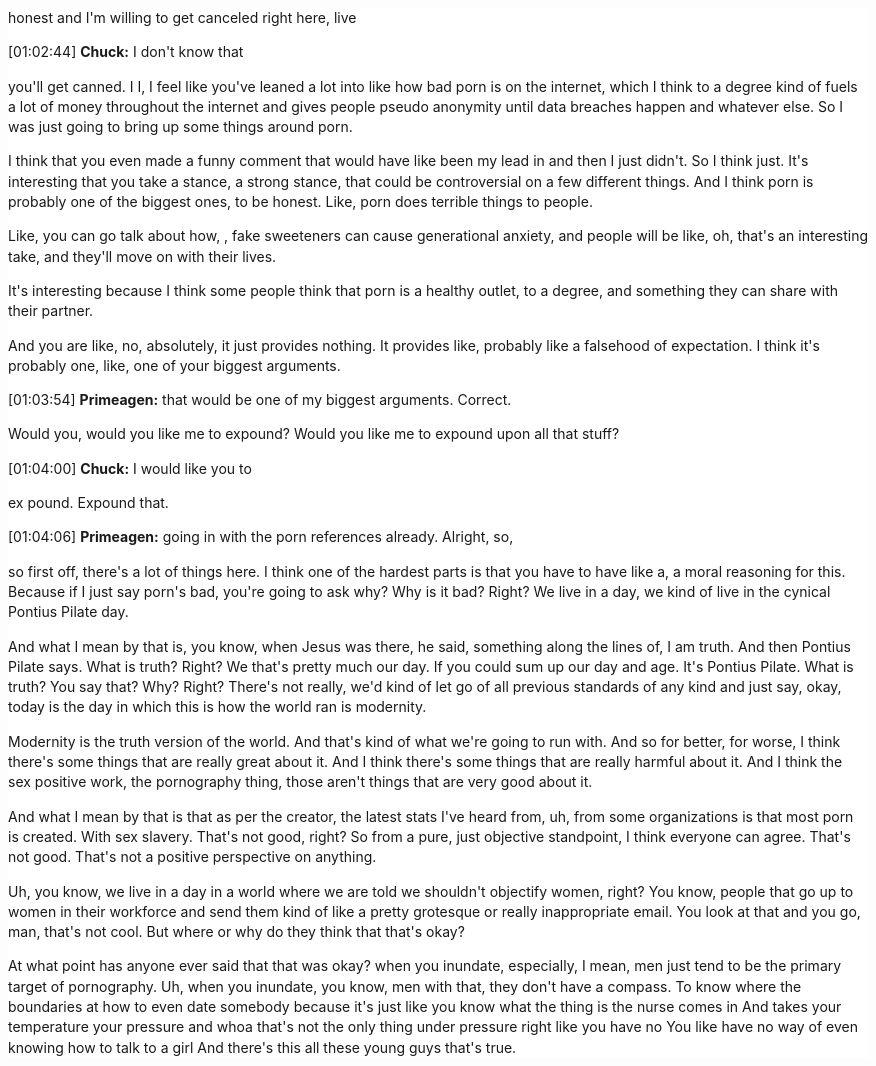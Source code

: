 honest and I'm willing to get canceled right here, live

[01:02:44] **Chuck:** I don't know that

you'll get canned. I I, I feel like you've leaned a lot into like how bad porn is on the internet, which I think to a degree kind of fuels a lot of money throughout the internet and gives people pseudo anonymity until data breaches happen and whatever else. So I was just going to bring up some things around porn.

I think that you even made a funny comment that would have like been my lead in and then I just didn't. So I think just. It's interesting that you take a stance, a strong stance, that could be controversial on a few different things. And I think porn is probably one of the biggest ones, to be honest. Like, porn does terrible things to people.

Like, you can go talk about how, , fake sweeteners can cause generational anxiety, and people will be like, oh, that's an interesting take, and they'll move on with their lives.

It's interesting because I think some people think that porn is a healthy outlet, to a degree, and something they can share with their partner.

And you are like, no, absolutely, it just provides nothing. It provides like, probably like a falsehood of expectation. I think it's probably one, like, one of your biggest arguments.

[01:03:54] **Primeagen:** that would be one of my biggest arguments. Correct.

Would you, would you like me to expound? Would you like me to expound upon all that stuff?

[01:04:00] **Chuck:** I would like you to

ex pound. Expound that.

[01:04:06] **Primeagen:** going in with the porn references already. Alright, so,

so first off, there's a lot of things here. I think one of the hardest parts is that you have to have like a, a moral reasoning for this. Because if I just say porn's bad, you're going to ask why? Why is it bad? Right? We live in a day, we kind of live in the cynical Pontius Pilate day.

And what I mean by that is, you know, when Jesus was there, he said, something along the lines of, I am truth. And then Pontius Pilate says. What is truth? Right? We that's pretty much our day. If you could sum up our day and age. It's Pontius Pilate. What is truth? You say that? Why? Right? There's not really, we'd kind of let go of all previous standards of any kind and just say, okay, today is the day in which this is how the world ran is modernity.

Modernity is the truth version of the world. And that's kind of what we're going to run with. And so for better, for worse, I think there's some things that are really great about it. And I think there's some things that are really harmful about it. And I think the sex positive work, the pornography thing, those aren't things that are very good about it.

And what I mean by that is that as per the creator, the latest stats I've heard from, uh, from some organizations is that most porn is created. With sex slavery. That's not good, right? So from a pure, just objective standpoint, I think everyone can agree. That's not good. That's not a positive perspective on anything.

Uh, you know, we live in a day in a world where we are told we shouldn't objectify women, right? You know, people that go up to women in their workforce and send them kind of like a pretty grotesque or really inappropriate email. You look at that and you go, man, that's not cool. But where or why do they think that that's okay?

At what point has anyone ever said that that was okay? when you inundate, especially, I mean, men just tend to be the primary target of pornography. Uh, when you inundate, you know, men with that, they don't have a compass. To know where the boundaries at how to even date somebody because it's just like you know what the thing is the nurse comes in And takes your temperature your pressure and whoa that's not the only thing under pressure right like you have no You like have no way of even knowing how to talk to a girl And there's this all these young guys that's true.
